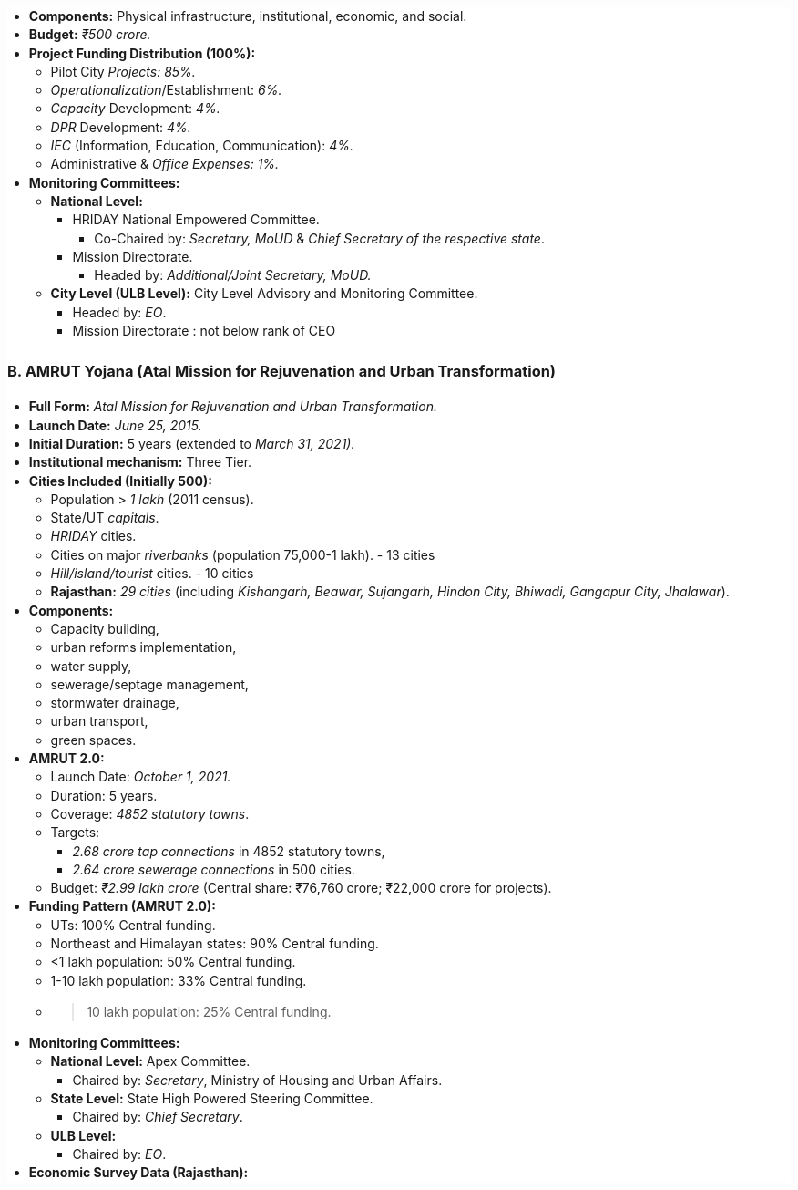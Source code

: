 *   **Components:** Physical infrastructure, institutional, economic, and social.
*   **Budget:** *₹500 crore.*
*   **Project Funding Distribution (100%):**
    *   Pilot City *Projects: 85%.*
    *   *Operationalization*/Establishment: *6%.*
    *   *Capacity* Development: *4%.*
    *   *DPR* Development: *4%.*
    *   *IEC* (Information, Education, Communication): *4%.*
    *   Administrative & *Office Expenses: 1%.*
*   **Monitoring Committees:**
    *   **National Level:**
        *   HRIDAY National Empowered Committee.
            *   Co-Chaired by: *Secretary, MoUD* & *Chief Secretary of the respective state*.
        *   Mission Directorate.
            *   Headed by: *Additional/Joint Secretary, MoUD.*
    *   **City Level (ULB Level):** City Level Advisory and Monitoring Committee.
        *   Headed by: *EO*.
        * Mission Directorate : not below rank of CEO

### B. AMRUT Yojana (Atal Mission for Rejuvenation and Urban Transformation)

*   **Full Form:** *Atal Mission for Rejuvenation and Urban Transformation.*
*   **Launch Date:** *June 25, 2015.*
*   **Initial Duration:** 5 years (extended to *March 31, 2021).*
*  **Institutional mechanism:** Three Tier.
*   **Cities Included (Initially 500):**
    *   Population > *1 lakh* (2011 census).
    *   State/UT *capitals*.
    *   *HRIDAY* cities.
    *   Cities on major *riverbanks* (population 75,000-1 lakh). - 13 cities
    *   *Hill/island/tourist* cities. - 10 cities
    *   **Rajasthan:** *29 cities* (including *Kishangarh, Beawar, Sujangarh, Hindon City, Bhiwadi, Gangapur City, Jhalawar*).
*   **Components:** 
	* Capacity building, 
	* urban reforms implementation, 
	* water supply, 
	* sewerage/septage management, 
	* stormwater drainage, 
	* urban transport, 
	* green spaces.
*   **AMRUT 2.0:**
    *   Launch Date: *October 1, 2021.*
    *   Duration: 5 years.
    *   Coverage: *4852 statutory towns*.
    *   Targets: 
	    * *2.68 crore* *tap connections* in 4852 statutory towns, 
	    * *2.64 crore sewerage connections* in 500 cities.
    *   Budget: *₹2.99 lakh crore* (Central share: ₹76,760 crore; ₹22,000 crore for projects).
*   **Funding Pattern (AMRUT 2.0):**
    *   UTs: 100% Central funding.
    *   Northeast and Himalayan states: 90% Central funding.
    *   <1 lakh population: 50% Central funding.
    *   1-10 lakh population: 33% Central funding.
    *   >10 lakh population: 25% Central funding.
*   **Monitoring Committees:**
    *   **National Level:** Apex Committee.
        *   Chaired by: *Secretary*, Ministry of Housing and Urban Affairs.
    *   **State Level:** State High Powered Steering Committee.
        *   Chaired by: *Chief Secretary*.
    *   **ULB Level:**
        * Chaired by: *EO*.
*   **Economic Survey Data (Rajasthan):**
